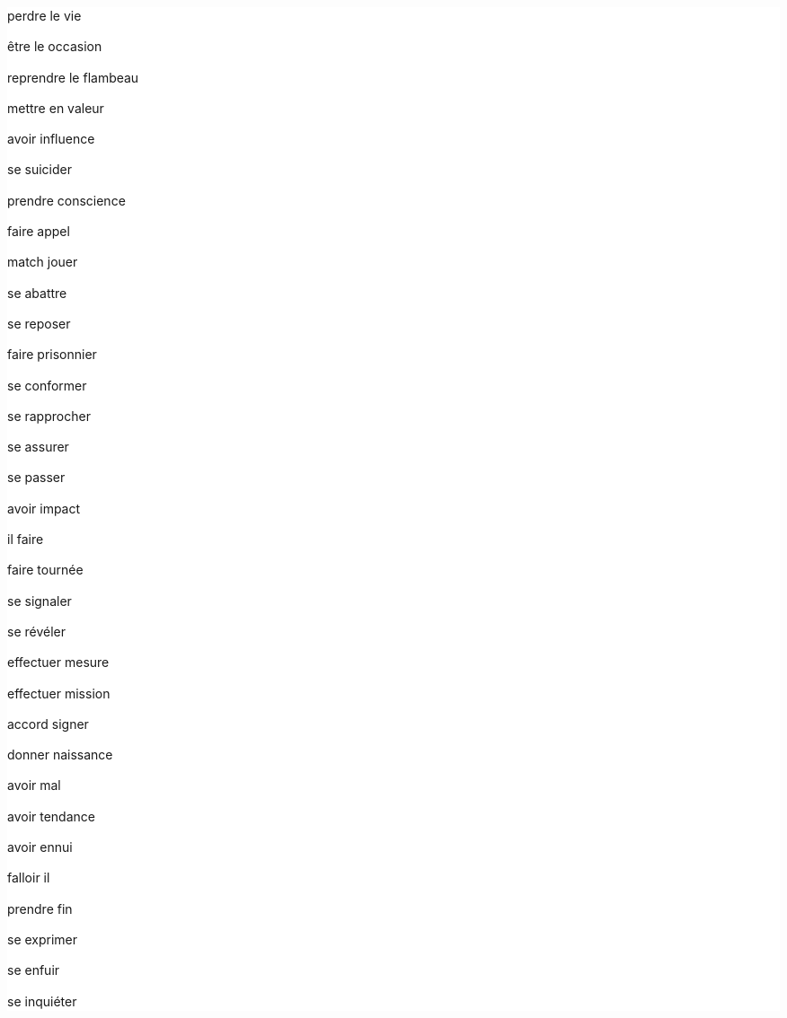 perdre le vie

être le occasion

reprendre le flambeau

mettre en valeur

avoir influence

se suicider

prendre conscience

faire appel

match jouer

se abattre

se reposer

faire prisonnier

se conformer

se rapprocher

se assurer

se passer

avoir impact

il faire

faire tournée

se signaler

se révéler

effectuer mesure

effectuer mission

accord signer

donner naissance

avoir mal

avoir tendance

avoir ennui

falloir il

prendre fin

se exprimer

se enfuir

se inquiéter
